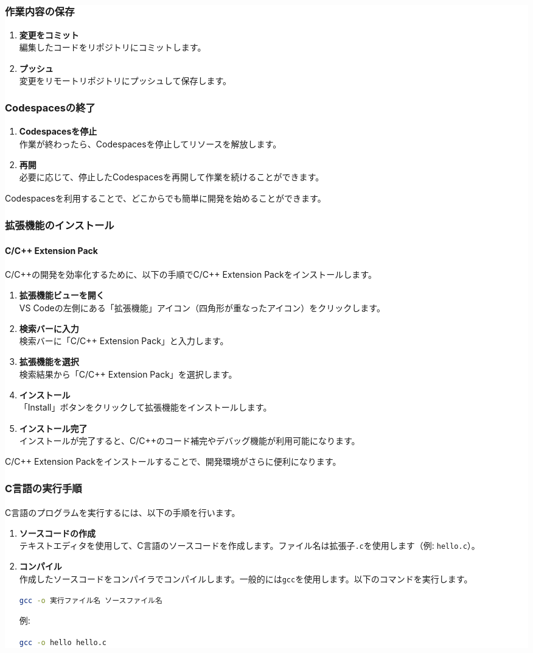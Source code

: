 ### 作業内容の保存

1. **変更をコミット**  
    編集したコードをリポジトリにコミットします。

2. **プッシュ**  
    変更をリモートリポジトリにプッシュして保存します。

### Codespacesの終了

1. **Codespacesを停止**  
    作業が終わったら、Codespacesを停止してリソースを解放します。

2. **再開**  
    必要に応じて、停止したCodespacesを再開して作業を続けることができます。

Codespacesを利用することで、どこからでも簡単に開発を始めることができます。

### 拡張機能のインストール

#### C/C++ Extension Pack

C/C++の開発を効率化するために、以下の手順でC/C++ Extension Packをインストールします。

1. **拡張機能ビューを開く**  
    VS Codeの左側にある「拡張機能」アイコン（四角形が重なったアイコン）をクリックします。

2. **検索バーに入力**  
    検索バーに「C/C++ Extension Pack」と入力します。

3. **拡張機能を選択**  
    検索結果から「C/C++ Extension Pack」を選択します。

4. **インストール**  
    「Install」ボタンをクリックして拡張機能をインストールします。

5. **インストール完了**  
    インストールが完了すると、C/C++のコード補完やデバッグ機能が利用可能になります。

C/C++ Extension Packをインストールすることで、開発環境がさらに便利になります。

### C言語の実行手順

C言語のプログラムを実行するには、以下の手順を行います。

1. **ソースコードの作成**  
    テキストエディタを使用して、C言語のソースコードを作成します。ファイル名は拡張子`.c`を使用します（例: `hello.c`）。

2. **コンパイル**  
    作成したソースコードをコンパイラでコンパイルします。一般的には`gcc`を使用します。以下のコマンドを実行します。  

    ```bash
    gcc -o 実行ファイル名 ソースファイル名
    ```

    例:  

    ```bash
    gcc -o hello hello.c
    ```
